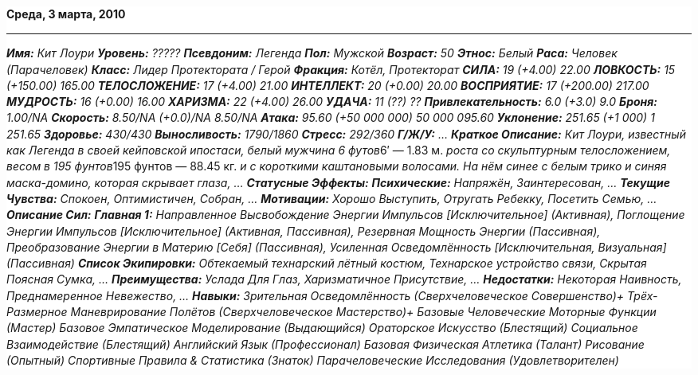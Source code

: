 <b>Среда, 3 марта, 2010</b>
<empty-line>
<hr>
<i><b>Имя:</b> Кит Лоури</i>
<i><b>Уровень:</b> ?????</i>
<i><b>Псевдоним:</b> Легенда</i>
<i><b>Пол:</b> Мужской</i>
<i><b>Возраст:</b> 50</i>
<i><b>Этнос:</b> Белый</i>
<i><b>Раса:</b> Человек (Парачеловек)</i>
<i><b>Класс:</b> Лидер Протектората / Герой</i>
<i><b>Фракция:</b> Котёл, Протекторат</i>
<empty-line>
<i><b>СИЛА:</b> 19 (+4.00) 22.00</i>
<i><b>ЛОВКОСТЬ:</b> 15 (+150.00) 165.00</i>
<i><b>ТЕЛОСЛОЖЕНИЕ:</b> 17 (+4.00) 21.00</i>
<i><b>ИНТЕЛЛЕКТ:</b> 20 (+0.00) 20.00</i>
<i><b>ВОСПРИЯТИЕ:</b> 17 (+200.00) 217.00</i>
<i><b>МУДРОСТЬ:</b> 16 (+0.00) 16.00</i>
<i><b>ХАРИЗМА:</b> 22 (+4.00) 26.00</i>
<i><b>УДАЧА:</b> 11 (??) ??</i>
<empty-line>
<i><b>Привлекательность:</b> 6.0 (+3.0) 9.0</i>
<i><b>Броня:</b> 1.00/NA</i>
<i><b>Скорость:</b> 8.50/NA (+0.0)/NA 8.50/NA</i>
<i><b>Атака:</b> 95.60 (+50 000 000) 50 000 095.60</i>
<i><b>Уклонение:</b> 251.65 (+1 000) 1 251.65</i>
<empty-line>
<i><b>Здоровье:</b> 430/430</i>
<i><b>Выносливость:</b> 1790/1860</i>
<i><b>Стресс:</b> 292/360</i>
<i><b>Г/Ж/У:</b> …</i>
<empty-line>
<i><b>Краткое Описание:</b></i>
<i>Кит Лоури, известный как Легенда в своей кейповской ипостаси, белый мужчина 6 футов</i><note>6′ — 1.83 м.</note> <i>роста со скульптурным телосложением, весом в 195 фунтов</i><note>195 фунтов — 88.45 кг.</note> <i>и с короткими каштановыми волосами. На нём синее с белым трико и синяя маска-домино, которая скрывает глаза, …</i>
<i><b>Статусные Эффекты:</b></i>
<i><b>Психические:</b> Напряжён, Заинтересован, …</i>
<i><b>Текущие Чувства:</b> Спокоен, Оптимистичен, Собран, …</i>
<i><b>Мотивации:</b> Хорошо Выступить, Отругать Ребекку, Посетить Семью, …</i>
<i><b>Описание Сил:</b></i>
<i><b>Главная 1:</b> Направленное Высвобождение Энергии Импульсов [Исключительное] (Активная), Поглощение Энергии Импульсов [Исключительное] (Активная, Пассивная), Резервная Мощность Энергии (Пассивная), Преобразование Энергии в Материю [Себя] (Пассивная), Усиленная Осведомлённость [Исключительная, Визуальная] (Пассивная)</i>
<i><b>Список Экипировки:</b> Обтекаемый технарский лётный костюм, Технарское устройство связи, Скрытая Поясная Сумка, …</i>
<i><b>Преимущества:</b> Услада Для Глаз, Харизматичное Присутствие, …</i>
<i><b>Недостатки:</b> Некоторая Наивность, Преднамеренное Невежество, …</i>
<empty-line>
<i><b>Навыки:</b></i>
<i>Зрительная Осведомлённость (Сверхчеловеческое Совершенство)+</i>
<i>Трёх-Размерное Маневрирование Полётов (Сверхчеловеческое Мастерство)+</i>
<i>Базовые Человеческие Моторные Функции (Мастер)</i>
<i>Базовое Эмпатическое Моделирование (Выдающийся)</i>
<i>Ораторское Искусство (Блестящий)</i>
<i>Социальное Взаимодействие (Блестящий)</i>
<i>Английский Язык (Профессионал)</i>
<i>Базовая Физическая Атлетика (Талант)</i>
<i>Рисование (Опытный)</i>
<i>Спортивные Правила & Статистика (Знаток)</i>
<i>Парачеловеческие Исследования (Удовлетворителен)</i>
